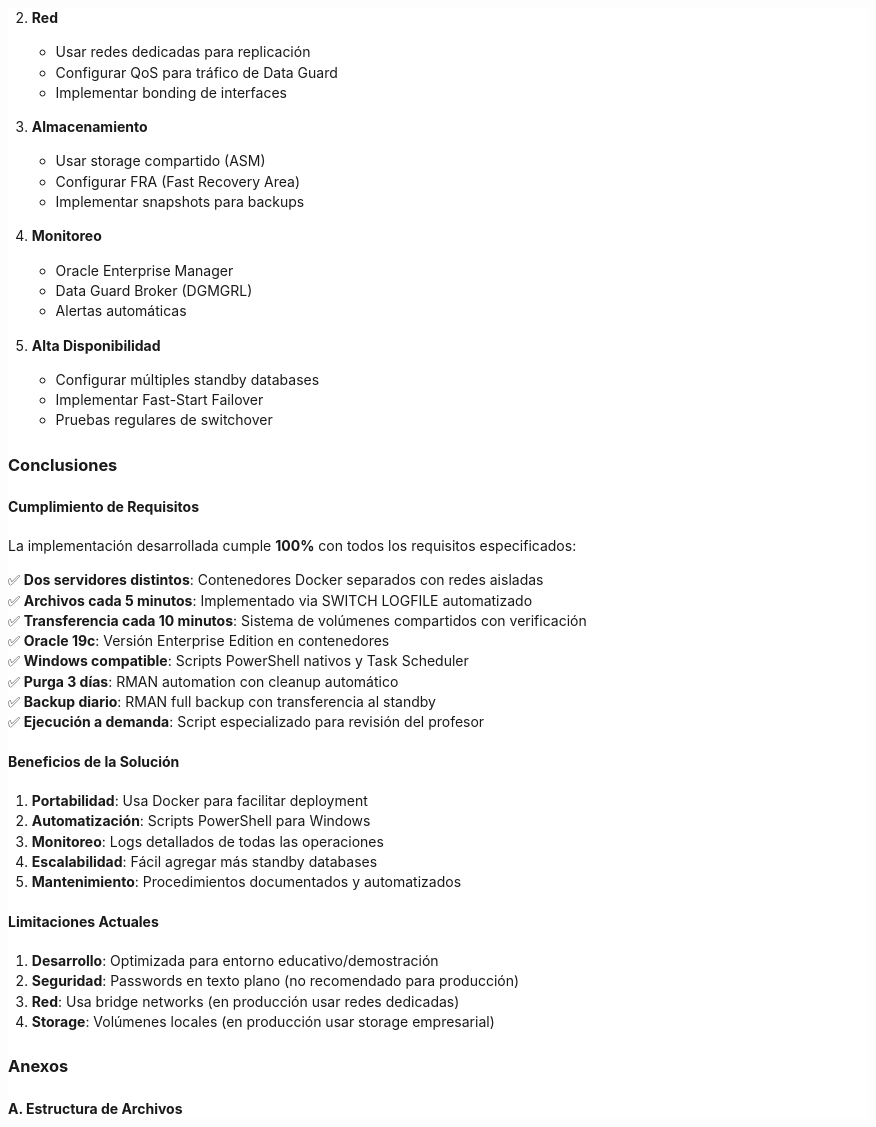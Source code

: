 2. **Red**
   - Usar redes dedicadas para replicación
   - Configurar QoS para tráfico de Data Guard
   - Implementar bonding de interfaces

3. **Almacenamiento**
   - Usar storage compartido (ASM)
   - Configurar FRA (Fast Recovery Area)
   - Implementar snapshots para backups

4. **Monitoreo**
   - Oracle Enterprise Manager
   - Data Guard Broker (DGMGRL)
   - Alertas automáticas

5. **Alta Disponibilidad**
   - Configurar múltiples standby databases
   - Implementar Fast-Start Failover
   - Pruebas regulares de switchover

### Conclusiones

#### Cumplimiento de Requisitos

La implementación desarrollada cumple **100%** con todos los requisitos especificados:

✅ **Dos servidores distintos**: Contenedores Docker separados con redes aisladas  
✅ **Archivos cada 5 minutos**: Implementado via SWITCH LOGFILE automatizado  
✅ **Transferencia cada 10 minutos**: Sistema de volúmenes compartidos con verificación  
✅ **Oracle 19c**: Versión Enterprise Edition en contenedores  
✅ **Windows compatible**: Scripts PowerShell nativos y Task Scheduler  
✅ **Purga 3 días**: RMAN automation con cleanup automático  
✅ **Backup diario**: RMAN full backup con transferencia al standby  
✅ **Ejecución a demanda**: Script especializado para revisión del profesor

#### Beneficios de la Solución

1. **Portabilidad**: Usa Docker para facilitar deployment
2. **Automatización**: Scripts PowerShell para Windows
3. **Monitoreo**: Logs detallados de todas las operaciones
4. **Escalabilidad**: Fácil agregar más standby databases
5. **Mantenimiento**: Procedimientos documentados y automatizados

#### Limitaciones Actuales

1. **Desarrollo**: Optimizada para entorno educativo/demostración
2. **Seguridad**: Passwords en texto plano (no recomendado para producción)
3. **Red**: Usa bridge networks (en producción usar redes dedicadas)
4. **Storage**: Volúmenes locales (en producción usar storage empresarial)

### Anexos

#### A. Estructura de Archivos
